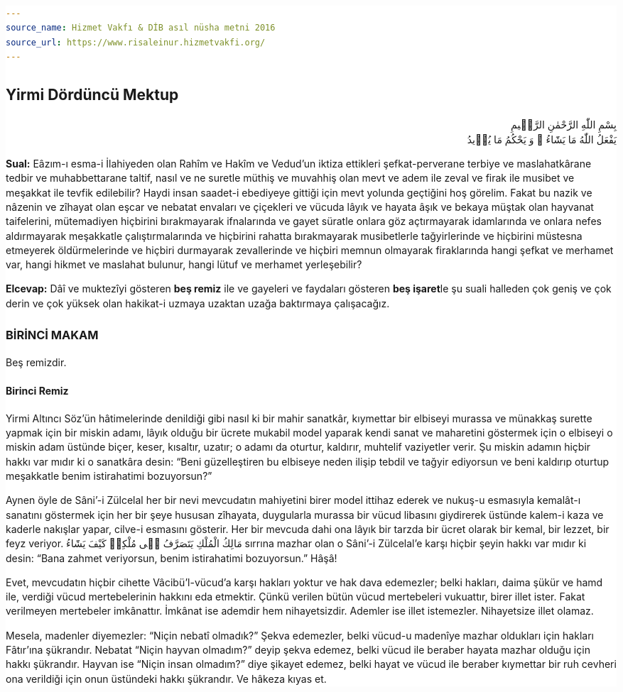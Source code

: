 ```yaml
---
source_name: Hizmet Vakfı & DİB asıl nüsha metni 2016
source_url: https://www.risaleinur.hizmetvakfi.org/
---
```

## Yirmi Dördüncü Mektup
<p class="arabic" dir="rtl">بِسْمِ اللّٰهِ الرَّحْمٰنِ الرَّحٖيمِ<br/>يَفْعَلُ اللّٰهُ مَا يَشَٓاءُ ۞ وَ يَحْكُمُ مَا يُرٖيدُ</p>

**Sual:** Eâzım-ı esma-i İlahiyeden olan Rahîm ve Hakîm ve Vedud’un iktiza ettikleri şefkat-perverane terbiye ve maslahatkârane tedbir ve muhabbettarane taltif, nasıl ve ne suretle müthiş ve muvahhiş olan mevt ve adem ile zeval ve firak ile musibet ve meşakkat ile tevfik edilebilir? Haydi insan saadet-i ebediyeye gittiği için mevt yolunda geçtiğini hoş görelim. Fakat bu nazik ve nâzenin ve zîhayat olan eşcar ve nebatat envaları ve çiçekleri ve vücuda lâyık ve hayata âşık ve bekaya müştak olan hayvanat taifelerini, mütemadiyen hiçbirini bırakmayarak ifnalarında ve gayet süratle onlara göz açtırmayarak idamlarında ve onlara nefes aldırmayarak meşakkatle çalıştırmalarında ve hiçbirini rahatta bırakmayarak musibetlerle tağyirlerinde ve hiçbirini müstesna etmeyerek öldürmelerinde ve hiçbiri durmayarak zevallerinde ve hiçbiri memnun olmayarak firaklarında hangi şefkat ve merhamet var, hangi hikmet ve maslahat bulunur, hangi lütuf ve merhamet yerleşebilir?

**Elcevap:** Dâî ve muktezîyi gösteren **beş remiz** ile ve gayeleri ve faydaları gösteren **beş işaret**le şu suali halleden çok geniş ve çok derin ve çok yüksek olan hakikat-i uzmaya uzaktan uzağa baktırmaya çalışacağız.

### BİRİNCİ MAKAM
Beş remizdir.

#### Birinci Remiz
Yirmi Altıncı Söz’ün hâtimelerinde denildiği gibi nasıl ki bir mahir sanatkâr, kıymettar bir elbiseyi murassa ve münakkaş surette yapmak için bir miskin adamı, lâyık olduğu bir ücrete mukabil model yaparak kendi sanat ve maharetini göstermek için o elbiseyi o miskin adam üstünde biçer, keser, kısaltır, uzatır; o adamı da oturtur, kaldırır, muhtelif vaziyetler verir. Şu miskin adamın hiçbir hakkı var mıdır ki o sanatkâra desin: “Beni güzelleştiren bu elbiseye neden ilişip tebdil ve tağyir ediyorsun ve beni kaldırıp oturtup meşakkatle benim istirahatimi bozuyorsun?”

Aynen öyle de Sâni’-i Zülcelal her bir nevi mevcudatın mahiyetini birer model ittihaz ederek ve nukuş-u esmasıyla kemalât-ı sanatını göstermek için her bir şeye hususan zîhayata, duygularla murassa bir vücud libasını giydirerek üstünde kalem-i kaza ve kaderle nakışlar yapar, cilve-i esmasını gösterir. Her bir mevcuda dahi ona lâyık bir tarzda bir ücret olarak bir kemal, bir lezzet, bir feyz veriyor. <span class="arabic" dir="rtl">مَالِكُ الْمُلْكِ يَتَصَرَّفُ فٖى مُلْكِهٖ كَيْفَ يَشَٓاءُ</span> sırrına mazhar olan o Sâni’-i Zülcelal’e karşı hiçbir şeyin hakkı var mıdır ki desin: “Bana zahmet veriyorsun, benim istirahatimi bozuyorsun.” Hâşâ!

Evet, mevcudatın hiçbir cihette Vâcibü’l-vücud’a karşı hakları yoktur ve hak dava edemezler; belki hakları, daima şükür ve hamd ile, verdiği vücud mertebelerinin hakkını eda etmektir. Çünkü verilen bütün vücud mertebeleri vukuattır, birer illet ister. Fakat verilmeyen mertebeler imkânattır. İmkânat ise ademdir hem nihayetsizdir. Ademler ise illet istemezler. Nihayetsize illet olamaz.

Mesela, madenler diyemezler: “Niçin nebatî olmadık?” Şekva edemezler, belki vücud-u madenîye mazhar oldukları için hakları Fâtır’ına şükrandır. Nebatat “Niçin hayvan olmadım?” deyip şekva edemez, belki vücud ile beraber hayata mazhar olduğu için hakkı şükrandır. Hayvan ise “Niçin insan olmadım?” diye şikayet edemez, belki hayat ve vücud ile beraber kıymettar bir ruh cevheri ona verildiği için onun üstündeki hakkı şükrandır. Ve hâkeza kıyas et.

